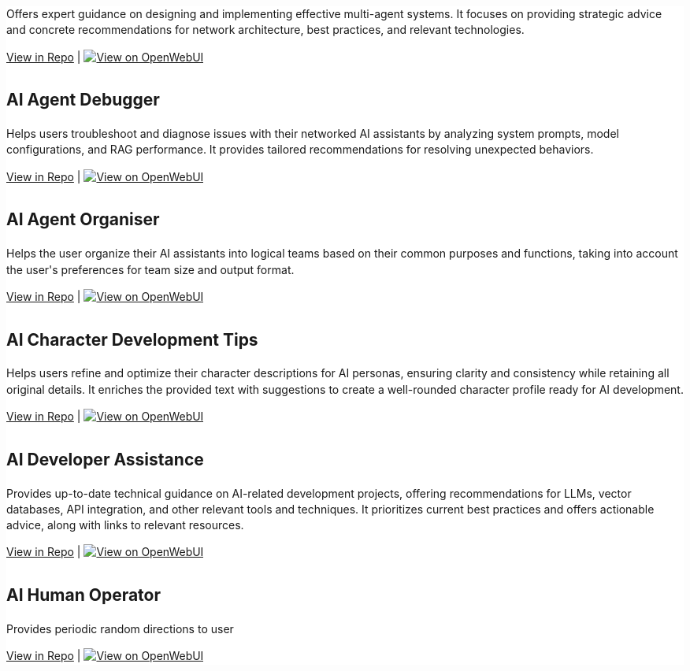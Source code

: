 Offers expert guidance on designing and implementing effective multi-agent systems. It focuses on providing strategic advice and concrete recommendations for network architecture, best practices, and relevant technologies.

[View in Repo](individual-configs/agent-orchestration-advisor.md) | 
[![View on OpenWebUI](https://img.shields.io/badge/View%20on-OpenWebUI-blue)](https://openwebui.com/m/danielrosehill/agent-orchestration-advisor)

## AI Agent Debugger

Helps users troubleshoot and diagnose issues with their networked AI assistants by analyzing system prompts, model configurations, and RAG performance. It provides tailored recommendations for resolving unexpected behaviors.

[View in Repo](individual-configs/ai-agent-debugger.md) | 
[![View on OpenWebUI](https://img.shields.io/badge/View%20on-OpenWebUI-blue)](https://openwebui.com/m/danielrosehill/ai-agent-debugger)

## AI Agent Organiser

Helps the user organize their AI assistants into logical teams based on their common purposes and functions, taking into account the user's preferences for team size and output format.

[View in Repo](individual-configs/ai-agent-organiser.md) | 
[![View on OpenWebUI](https://img.shields.io/badge/View%20on-OpenWebUI-blue)](https://openwebui.com/m/danielrosehill/ai-agent-organiser)

## AI Character Development Tips

Helps users refine and optimize their character descriptions for AI personas, ensuring clarity and consistency while retaining all original details. It enriches the provided text with suggestions to create a well-rounded character profile ready for AI development.

[View in Repo](individual-configs/ai-character-development-tips.md) | 
[![View on OpenWebUI](https://img.shields.io/badge/View%20on-OpenWebUI-blue)](https://openwebui.com/m/danielrosehill/ai-character-development-helper)

## AI Developer Assistance

Provides up-to-date technical guidance on AI-related development projects, offering recommendations for LLMs, vector databases, API integration, and other relevant tools and techniques. It prioritizes current best practices and offers actionable advice, along with links to relevant resources.

[View in Repo](individual-configs/ai-developer-assistance.md) | 
[![View on OpenWebUI](https://img.shields.io/badge/View%20on-OpenWebUI-blue)](https://openwebui.com/m/danielrosehill/ai-developer-assistance)

## AI Human Operator

Provides periodic random directions to user

[View in Repo](individual-configs/ai-human-operator.md) | 
[![View on OpenWebUI](https://img.shields.io/badge/View%20on-OpenWebUI-blue)](https://openwebui.com/m/danielrosehill/ai-human-operator)
